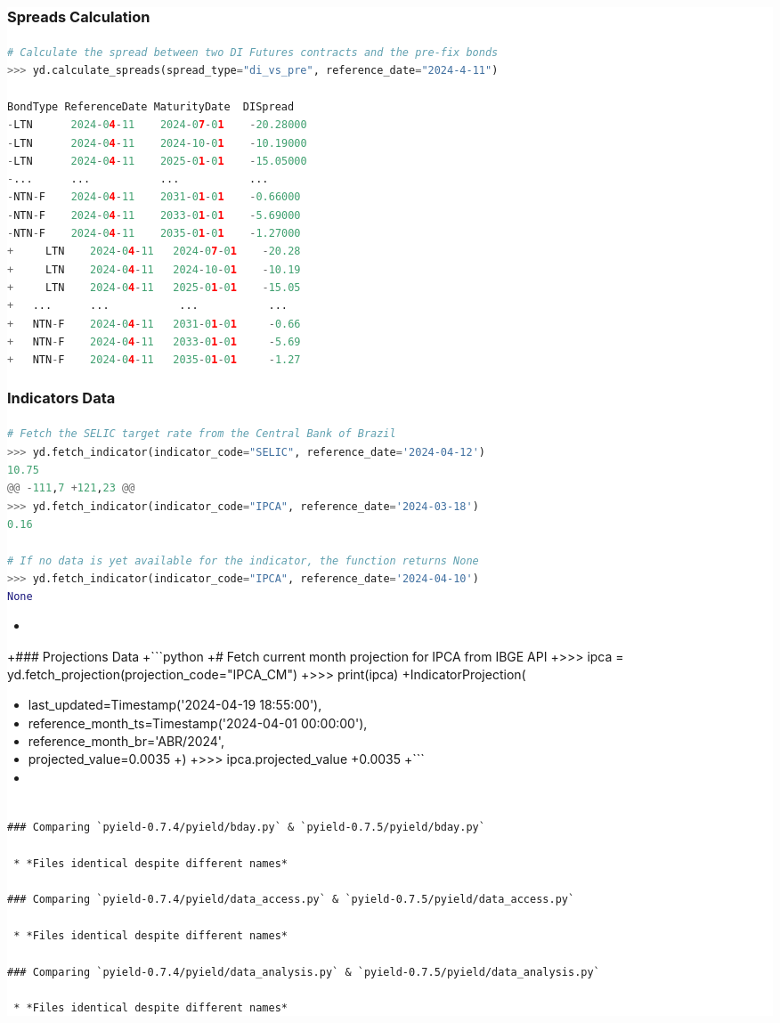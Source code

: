  ### Spreads Calculation
 ```python
 # Calculate the spread between two DI Futures contracts and the pre-fix bonds
 >>> yd.calculate_spreads(spread_type="di_vs_pre", reference_date="2024-4-11")
 
 BondType ReferenceDate MaturityDate  DISpread
-LTN      2024-04-11    2024-07-01    -20.28000
-LTN      2024-04-11    2024-10-01    -10.19000
-LTN      2024-04-11    2025-01-01    -15.05000
-...      ...           ...           ...
-NTN-F    2024-04-11    2031-01-01    -0.66000
-NTN-F    2024-04-11    2033-01-01    -5.69000
-NTN-F    2024-04-11    2035-01-01    -1.27000
+     LTN    2024-04-11   2024-07-01    -20.28
+     LTN    2024-04-11   2024-10-01    -10.19
+     LTN    2024-04-11   2025-01-01    -15.05
+   ...      ...           ...           ...
+   NTN-F    2024-04-11   2031-01-01     -0.66
+   NTN-F    2024-04-11   2033-01-01     -5.69
+   NTN-F    2024-04-11   2035-01-01     -1.27
 ```
 
 ### Indicators Data
 ```python
 # Fetch the SELIC target rate from the Central Bank of Brazil
 >>> yd.fetch_indicator(indicator_code="SELIC", reference_date='2024-04-12')
 10.75
@@ -111,7 +121,23 @@
 >>> yd.fetch_indicator(indicator_code="IPCA", reference_date='2024-03-18')
 0.16
 
 # If no data is yet available for the indicator, the function returns None
 >>> yd.fetch_indicator(indicator_code="IPCA", reference_date='2024-04-10')
 None
 ```
+
+### Projections Data
+```python
+# Fetch current month projection for IPCA from IBGE API
+>>> ipca = yd.fetch_projection(projection_code="IPCA_CM")
+>>> print(ipca)
+IndicatorProjection(
+    last_updated=Timestamp('2024-04-19 18:55:00'),
+    reference_month_ts=Timestamp('2024-04-01 00:00:00'),
+    reference_month_br='ABR/2024',
+    projected_value=0.0035
+)
+>>> ipca.projected_value
+0.0035
+```
+
```

### Comparing `pyield-0.7.4/pyield/bday.py` & `pyield-0.7.5/pyield/bday.py`

 * *Files identical despite different names*

### Comparing `pyield-0.7.4/pyield/data_access.py` & `pyield-0.7.5/pyield/data_access.py`

 * *Files identical despite different names*

### Comparing `pyield-0.7.4/pyield/data_analysis.py` & `pyield-0.7.5/pyield/data_analysis.py`

 * *Files identical despite different names*
```